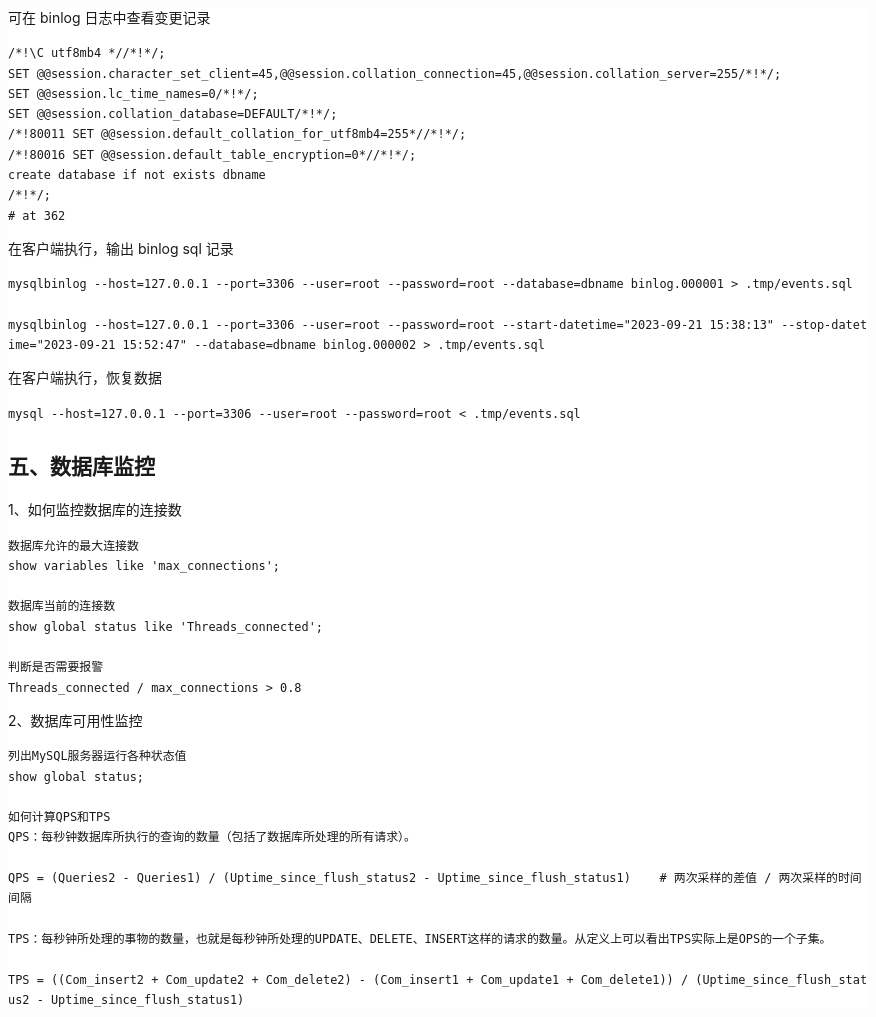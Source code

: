 可在 binlog 日志中查看变更记录
```
/*!\C utf8mb4 *//*!*/;
SET @@session.character_set_client=45,@@session.collation_connection=45,@@session.collation_server=255/*!*/;
SET @@session.lc_time_names=0/*!*/;
SET @@session.collation_database=DEFAULT/*!*/;
/*!80011 SET @@session.default_collation_for_utf8mb4=255*//*!*/;
/*!80016 SET @@session.default_table_encryption=0*//*!*/;
create database if not exists dbname
/*!*/;
# at 362
```

在客户端执行，输出 binlog sql 记录
```
mysqlbinlog --host=127.0.0.1 --port=3306 --user=root --password=root --database=dbname binlog.000001 > .tmp/events.sql

mysqlbinlog --host=127.0.0.1 --port=3306 --user=root --password=root --start-datetime="2023-09-21 15:38:13" --stop-datetime="2023-09-21 15:52:47" --database=dbname binlog.000002 > .tmp/events.sql
```

在客户端执行，恢复数据
```
mysql --host=127.0.0.1 --port=3306 --user=root --password=root < .tmp/events.sql
```



## 五、数据库监控

1、如何监控数据库的连接数

```
数据库允许的最大连接数
show variables like 'max_connections';

数据库当前的连接数
show global status like 'Threads_connected';

判断是否需要报警
Threads_connected / max_connections > 0.8
```

2、数据库可用性监控

```
列出MySQL服务器运行各种状态值
show global status;

如何计算QPS和TPS
QPS：每秒钟数据库所执行的查询的数量（包括了数据库所处理的所有请求）。

QPS = (Queries2 - Queries1) / (Uptime_since_flush_status2 - Uptime_since_flush_status1)    # 两次采样的差值 / 两次采样的时间间隔

TPS：每秒钟所处理的事物的数量，也就是每秒钟所处理的UPDATE、DELETE、INSERT这样的请求的数量。从定义上可以看出TPS实际上是OPS的一个子集。    

TPS = ((Com_insert2 + Com_update2 + Com_delete2) - (Com_insert1 + Com_update1 + Com_delete1)) / (Uptime_since_flush_status2 - Uptime_since_flush_status1) 
```
